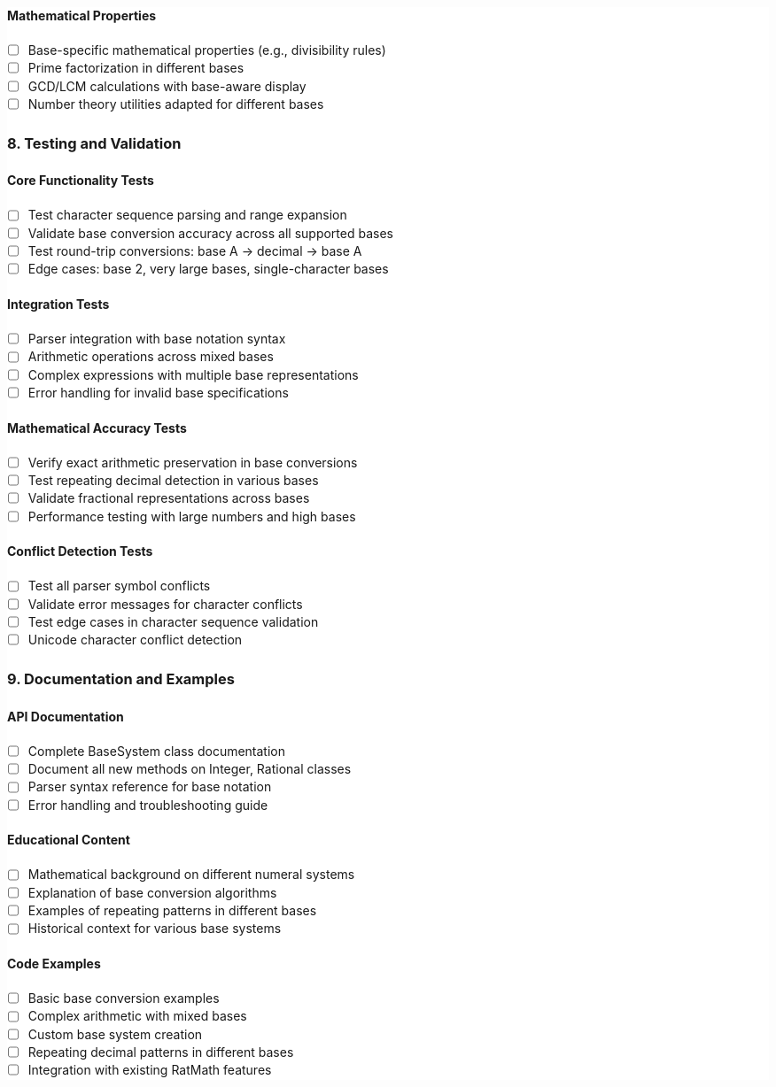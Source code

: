 #### Mathematical Properties
- [ ] Base-specific mathematical properties (e.g., divisibility rules)
- [ ] Prime factorization in different bases
- [ ] GCD/LCM calculations with base-aware display
- [ ] Number theory utilities adapted for different bases

### 8. Testing and Validation

#### Core Functionality Tests
- [ ] Test character sequence parsing and range expansion
- [ ] Validate base conversion accuracy across all supported bases
- [ ] Test round-trip conversions: base A → decimal → base A
- [ ] Edge cases: base 2, very large bases, single-character bases

#### Integration Tests
- [ ] Parser integration with base notation syntax
- [ ] Arithmetic operations across mixed bases
- [ ] Complex expressions with multiple base representations
- [ ] Error handling for invalid base specifications

#### Mathematical Accuracy Tests
- [ ] Verify exact arithmetic preservation in base conversions
- [ ] Test repeating decimal detection in various bases
- [ ] Validate fractional representations across bases
- [ ] Performance testing with large numbers and high bases

#### Conflict Detection Tests
- [ ] Test all parser symbol conflicts
- [ ] Validate error messages for character conflicts
- [ ] Test edge cases in character sequence validation
- [ ] Unicode character conflict detection

### 9. Documentation and Examples

#### API Documentation
- [ ] Complete BaseSystem class documentation
- [ ] Document all new methods on Integer, Rational classes
- [ ] Parser syntax reference for base notation
- [ ] Error handling and troubleshooting guide

#### Educational Content
- [ ] Mathematical background on different numeral systems
- [ ] Explanation of base conversion algorithms
- [ ] Examples of repeating patterns in different bases
- [ ] Historical context for various base systems

#### Code Examples
- [ ] Basic base conversion examples
- [ ] Complex arithmetic with mixed bases
- [ ] Custom base system creation
- [ ] Repeating decimal patterns in different bases
- [ ] Integration with existing RatMath features
